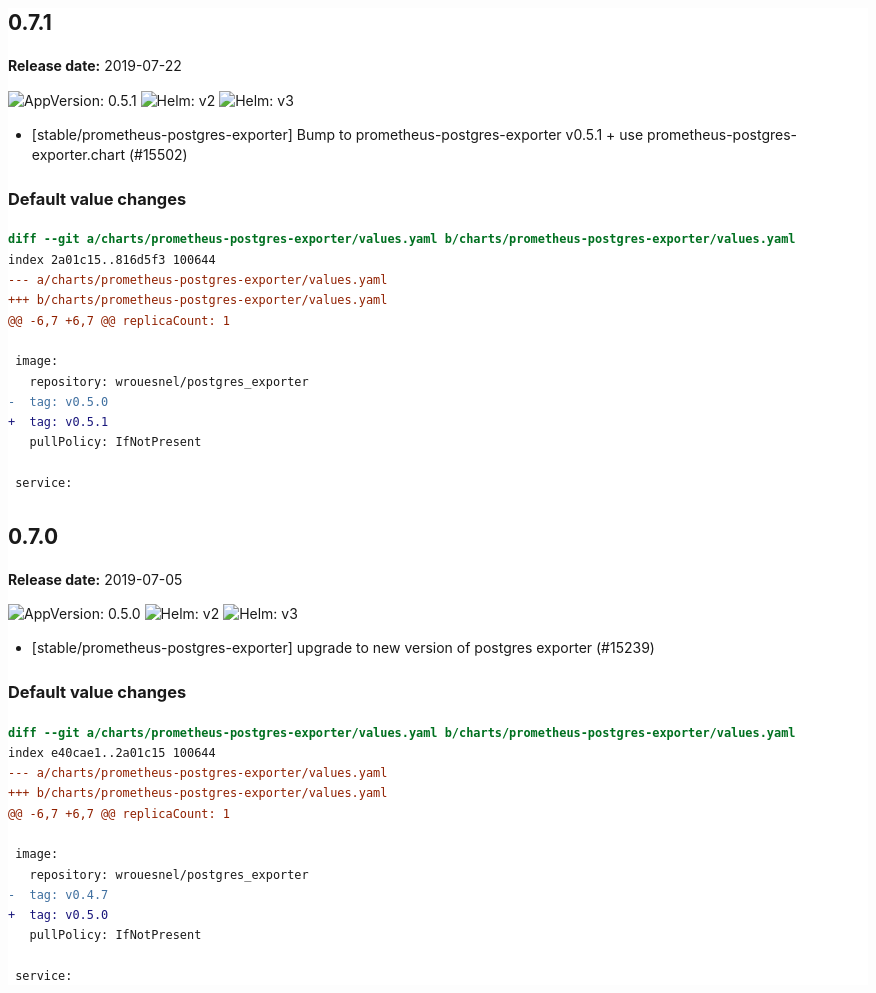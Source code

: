 ## 0.7.1 

**Release date:** 2019-07-22

![AppVersion: 0.5.1](https://img.shields.io/static/v1?label=AppVersion&message=0.5.1&color=success&logo=)
![Helm: v2](https://img.shields.io/static/v1?label=Helm&message=v2&color=inactive&logo=helm)
![Helm: v3](https://img.shields.io/static/v1?label=Helm&message=v3&color=informational&logo=helm)


* [stable/prometheus-postgres-exporter] Bump to prometheus-postgres-exporter v0.5.1 + use prometheus-postgres-exporter.chart (#15502) 

### Default value changes

```diff
diff --git a/charts/prometheus-postgres-exporter/values.yaml b/charts/prometheus-postgres-exporter/values.yaml
index 2a01c15..816d5f3 100644
--- a/charts/prometheus-postgres-exporter/values.yaml
+++ b/charts/prometheus-postgres-exporter/values.yaml
@@ -6,7 +6,7 @@ replicaCount: 1
 
 image:
   repository: wrouesnel/postgres_exporter
-  tag: v0.5.0
+  tag: v0.5.1
   pullPolicy: IfNotPresent
 
 service:
```

## 0.7.0 

**Release date:** 2019-07-05

![AppVersion: 0.5.0](https://img.shields.io/static/v1?label=AppVersion&message=0.5.0&color=success&logo=)
![Helm: v2](https://img.shields.io/static/v1?label=Helm&message=v2&color=inactive&logo=helm)
![Helm: v3](https://img.shields.io/static/v1?label=Helm&message=v3&color=informational&logo=helm)


* [stable/prometheus-postgres-exporter] upgrade to new version of postgres exporter (#15239) 

### Default value changes

```diff
diff --git a/charts/prometheus-postgres-exporter/values.yaml b/charts/prometheus-postgres-exporter/values.yaml
index e40cae1..2a01c15 100644
--- a/charts/prometheus-postgres-exporter/values.yaml
+++ b/charts/prometheus-postgres-exporter/values.yaml
@@ -6,7 +6,7 @@ replicaCount: 1
 
 image:
   repository: wrouesnel/postgres_exporter
-  tag: v0.4.7
+  tag: v0.5.0
   pullPolicy: IfNotPresent
 
 service:
```
